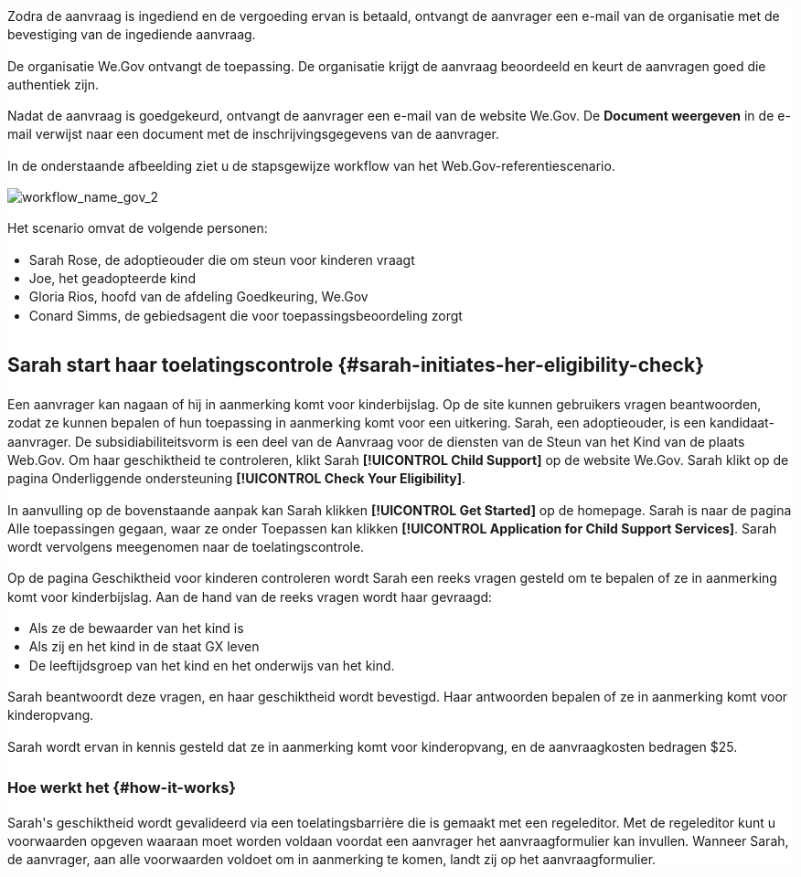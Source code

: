 Zodra de aanvraag is ingediend en de vergoeding ervan is betaald, ontvangt de aanvrager een e-mail van de organisatie met de bevestiging van de ingediende aanvraag.

De organisatie We.Gov ontvangt de toepassing. De organisatie krijgt de aanvraag beoordeeld en keurt de aanvragen goed die authentiek zijn.

Nadat de aanvraag is goedgekeurd, ontvangt de aanvrager een e-mail van de website We.Gov. De **Document weergeven** in de e-mail verwijst naar een document met de inschrijvingsgegevens van de aanvrager.

In de onderstaande afbeelding ziet u de stapsgewijze workflow van het Web.Gov-referentiescenario.

![workflow_name_gov_2](assets/workflow_aem_gov_2.png)

Het scenario omvat de volgende personen:

* Sarah Rose, de adoptieouder die om steun voor kinderen vraagt
* Joe, het geadopteerde kind
* Gloria Rios, hoofd van de afdeling Goedkeuring, We.Gov
* Conard Simms, de gebiedsagent die voor toepassingsbeoordeling zorgt

## Sarah start haar toelatingscontrole {#sarah-initiates-her-eligibility-check}

Een aanvrager kan nagaan of hij in aanmerking komt voor kinderbijslag. Op de site kunnen gebruikers vragen beantwoorden, zodat ze kunnen bepalen of hun toepassing in aanmerking komt voor een uitkering. Sarah, een adoptieouder, is een kandidaat-aanvrager. De subsidiabiliteitsvorm is een deel van de Aanvraag voor de diensten van de Steun van het Kind van de plaats Web.Gov. Om haar geschiktheid te controleren, klikt Sarah **[!UICONTROL Child Support]** op de website We.Gov. Sarah klikt op de pagina Onderliggende ondersteuning **[!UICONTROL Check Your Eligibility]**.

In aanvulling op de bovenstaande aanpak kan Sarah klikken **[!UICONTROL Get Started]** op de homepage. Sarah is naar de pagina Alle toepassingen gegaan, waar ze onder Toepassen kan klikken **[!UICONTROL Application for Child Support Services]**. Sarah wordt vervolgens meegenomen naar de toelatingscontrole.

Op de pagina Geschiktheid voor kinderen controleren wordt Sarah een reeks vragen gesteld om te bepalen of ze in aanmerking komt voor kinderbijslag. Aan de hand van de reeks vragen wordt haar gevraagd:

* Als ze de bewaarder van het kind is
* Als zij en het kind in de staat GX leven
* De leeftijdsgroep van het kind en het onderwijs van het kind.

Sarah beantwoordt deze vragen, en haar geschiktheid wordt bevestigd. Haar antwoorden bepalen of ze in aanmerking komt voor kinderopvang.

Sarah wordt ervan in kennis gesteld dat ze in aanmerking komt voor kinderopvang, en de aanvraagkosten bedragen $25.

### Hoe werkt het {#how-it-works}

Sarah&#39;s geschiktheid wordt gevalideerd via een toelatingsbarrière die is gemaakt met een regeleditor. Met de regeleditor kunt u voorwaarden opgeven waaraan moet worden voldaan voordat een aanvrager het aanvraagformulier kan invullen. Wanneer Sarah, de aanvrager, aan alle voorwaarden voldoet om in aanmerking te komen, landt zij op het aanvraagformulier.
